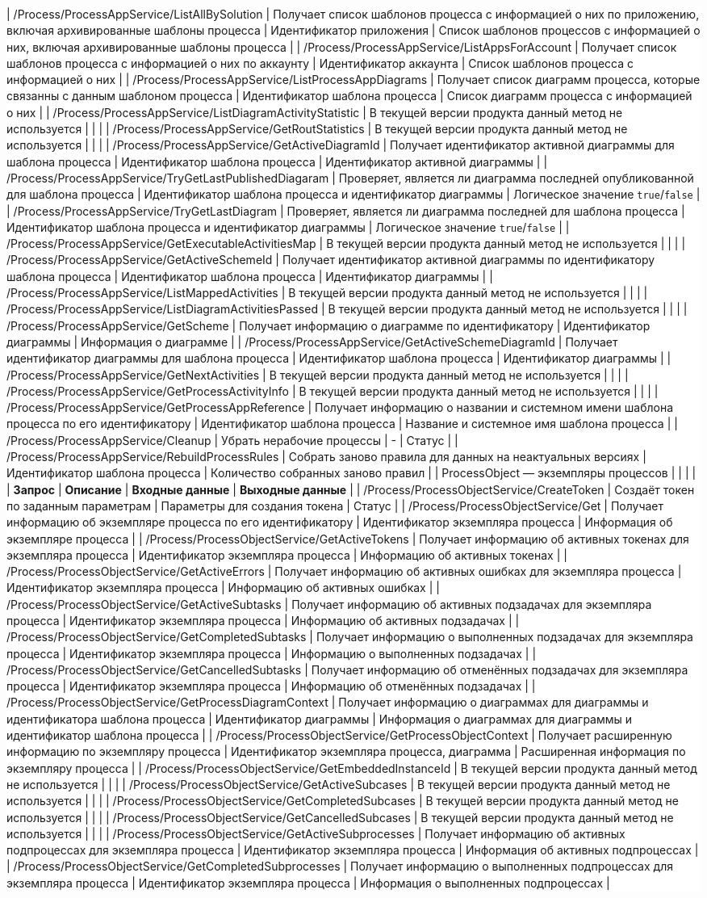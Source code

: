 | /Process/ProcessAppService/ListAllBySolution | Получает список шаблонов процесса с информацией о них по приложению, включая архивированные шаблоны процесса | Идентификатор приложения | Список шаблонов процессов с информацией о них, включая архивированные шаблоны процесса |
| /Process/ProcessAppService/ListAppsForAccount | Получает список шаблонов процесса с информацией о них по аккаунту | Идентификатор аккаунта | Список шаблонов процесса с информацией о них |
| /Process/ProcessAppService/ListProcessAppDiagrams | Получает список диаграмм процесса, которые связанны с данным шаблоном процесса | Идентификатор шаблона процесса | Список диаграмм процесса с информацией о них |
| /Process/ProcessAppService/ListDiagramActivityStatistic | В текущей версии продукта данный метод не используется | | |
| /Process/ProcessAppService/GetRoutStatistics | В текущей версии продукта данный метод не используется | | |
| /Process/ProcessAppService/GetActiveDiagramId | Получает идентификатор активной диаграммы для шаблона процесса | Идентификатор шаблона процесса | Идентификатор активной диаграммы |
| /Process/ProcessAppService/TryGetLastPublishedDiagaram | Проверяет, является ли диаграмма последней опубликованной для шаблона процесса | Идентификатор шаблона процесса и идентификатор диаграммы | Логическое значение `true`/`false` |
| /Process/ProcessAppService/TryGetLastDiagram | Проверяет, является ли диаграмма последней для шаблона процесса | Идентификатор шаблона процесса и идентификатор диаграммы | Логическое значение `true`/`false` |
| /Process/ProcessAppService/GetExecutableActivitiesMap | В текущей версии продукта данный метод не используется | | |
| /Process/ProcessAppService/GetActiveSchemeId | Получает идентификатор активной диаграммы по идентификатору шаблона процесса | Идентификатор шаблона процесса | Идентификатор диаграммы |
| /Process/ProcessAppService/ListMappedActivities | В текущей версии продукта данный метод не используется | | |
| /Process/ProcessAppService/ListDiagramActivitiesPassed | В текущей версии продукта данный метод не используется | | |
| /Process/ProcessAppService/GetScheme | Получает информацию о диаграмме по идентификатору | Идентификатор диаграммы | Информация о диаграмме |
| /Process/ProcessAppService/GetActiveSchemeDiagramId | Получает идентификатор диаграммы для шаблона процесса | Идентификатор шаблона процесса | Идентификатор диаграммы |
| /Process/ProcessAppService/GetNextActivities | В текущей версии продукта данный метод не используется | | |
| /Process/ProcessAppService/GetProcessActivityInfo | В текущей версии продукта данный метод не используется | | |
| /Process/ProcessAppService/GetProcessAppReference | Получает информацию о названии и системном имени шаблона процесса по его идентификатору | Идентификатор шаблона процесса | Название и системное имя шаблона процесса |
| /Process/ProcessAppService/Cleanup | Убрать нерабочие процессы | - | Статус |
| /Process/ProcessAppService/RebuildProcessRules | Собрать заново правила для данных на неактуальных версиях | Идентификатор шаблона процесса | Количество собранных заново правил |
| ProcessObject — экземпляры процессов | | | |
| **Запрос** | **Описание** | **Входные данные** | **Выходные данные** |
| /Process/ProcessObjectService/CreateToken | Создаёт токен по заданным параметрам | Параметры для создания токена | Статус |
| /Process/ProcessObjectService/Get | Получает информацию об экземпляре процесса по его идентификатору | Идентификатор экземпляра процесса | Информация об экземпляре процесса |
| /Process/ProcessObjectService/GetActiveTokens | Получает информацию об активных токенах для экземпляра процесса | Идентификатор экземпляра процесса | Информацию об активных токенах |
| /Process/ProcessObjectService/GetActiveErrors | Получает информацию об активных ошибках для экземпляра процесса | Идентификатор экземпляра процесса | Информацию об активных ошибках |
| /Process/ProcessObjectService/GetActiveSubtasks | Получает информацию об активных подзадачах для экземпляра процесса | Идентификатор экземпляра процесса | Информацию об активных подзадачах |
| /Process/ProcessObjectService/GetCompletedSubtasks | Получает информацию о выполненных подзадачах для экземпляра процесса | Идентификатор экземпляра процесса | Информацию о выполненных подзадачах |
| /Process/ProcessObjectService/GetCancelledSubtasks | Получает информацию об отменённых подзадачах для экземпляра процесса | Идентификатор экземпляра процесса | Информацию об отменённых подзадачах |
| /Process/ProcessObjectService/GetProcessDiagramContext | Получает информацию о диаграммах для диаграммы и идентификатора шаблона процесса | Идентификатор диаграммы | Информация о диаграммах для диаграммы и идентификатор шаблона процесса |
| /Process/ProcessObjectService/GetProcessObjectContext | Получает расширенную информацию по экземпляру процесса | Идентификатор экземпляра процесса, диаграмма | Расширенная информация по экземпляру процесса |
| /Process/ProcessObjectService/GetEmbeddedInstanceId | В текущей версии продукта данный метод не используется | | |
| /Process/ProcessObjectService/GetActiveSubcases | В текущей версии продукта данный метод не используется | | |
| /Process/ProcessObjectService/GetCompletedSubcases | В текущей версии продукта данный метод не используется | | |
| /Process/ProcessObjectService/GetCancelledSubcases | В текущей версии продукта данный метод не используется | | |
| /Process/ProcessObjectService/GetActiveSubprocesses | Получает информацию об активных подпроцессах для экземпляра процесса | Идентификатор экземпляра процесса | Информация об активных подпроцессах |
| /Process/ProcessObjectService/GetCompletedSubprocesses | Получает информацию о выполненных подпроцессах для экземпляра процесса | Идентификатор экземпляра процесса | Информация о выполненных подпроцессах |